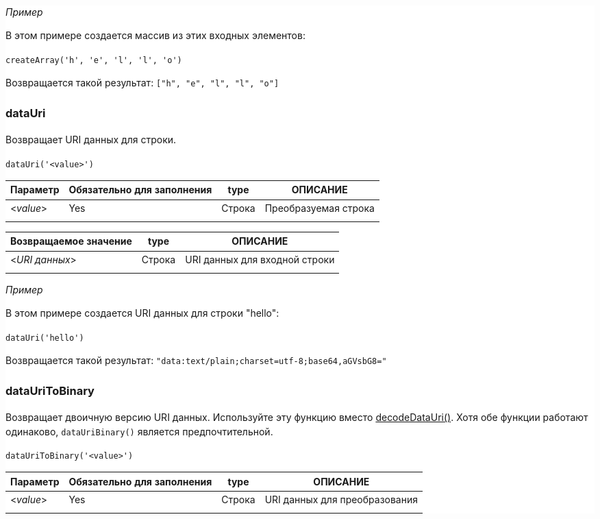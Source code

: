 *Пример*

В этом примере создается массив из этих входных элементов:

```
createArray('h', 'e', 'l', 'l', 'o')
```

Возвращается такой результат: `["h", "e", "l", "l", "o"]`

<a name="dataUri"></a>

### <a name="datauri"></a>dataUri

Возвращает URI данных для строки.

```
dataUri('<value>')
```

| Параметр | Обязательно для заполнения | type | ОПИСАНИЕ |
| --------- | -------- | ---- | ----------- |
| <*value*> | Yes | Строка | Преобразуемая строка |
|||||

| Возвращаемое значение | type | ОПИСАНИЕ |
| ------------ | ---- | ----------- |
| <*URI данных*> | Строка | URI данных для входной строки |
||||

*Пример*

В этом примере создается URI данных для строки "hello":

```
dataUri('hello')
```

Возвращается такой результат: `"data:text/plain;charset=utf-8;base64,aGVsbG8="`

<a name="dataUriToBinary"></a>

### <a name="datauritobinary"></a>dataUriToBinary

Возвращает двоичную версию URI данных.
Используйте эту функцию вместо [decodeDataUri()](#decodeDataUri).
Хотя обе функции работают одинаково, `dataUriBinary()` является предпочтительной.

```
dataUriToBinary('<value>')
```

| Параметр | Обязательно для заполнения | type | ОПИСАНИЕ |
| --------- | -------- | ---- | ----------- |
| <*value*> | Yes | Строка | URI данных для преобразования |
|||||
